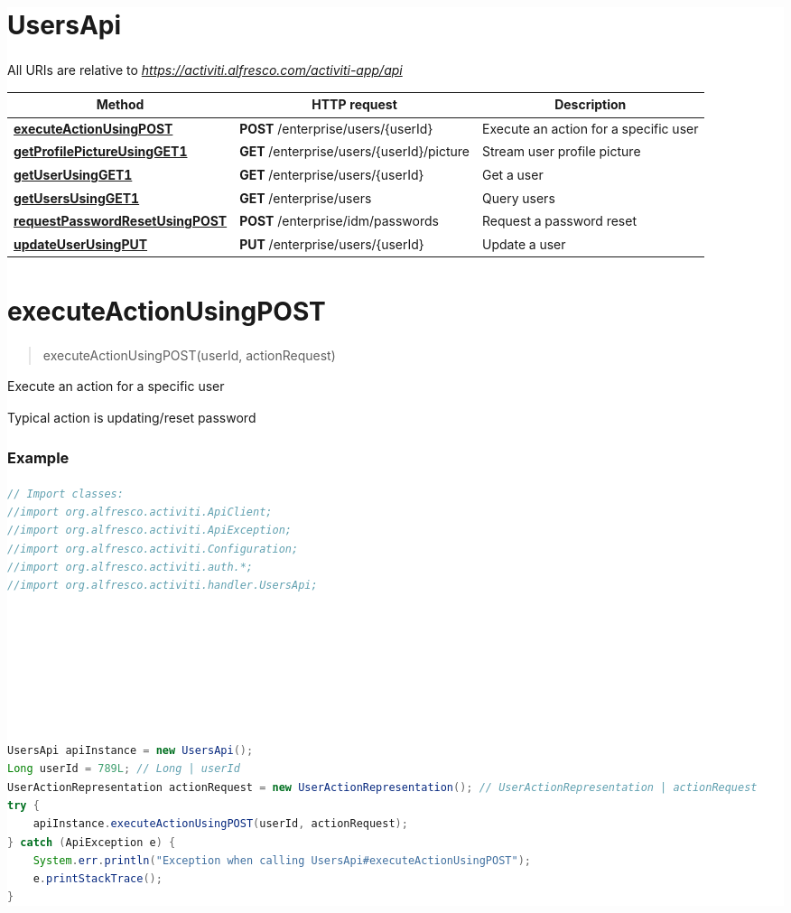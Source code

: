 # UsersApi

All URIs are relative to *https://activiti.alfresco.com/activiti-app/api*

Method | HTTP request | Description
------------- | ------------- | -------------
[**executeActionUsingPOST**](UsersApi.md#executeActionUsingPOST) | **POST** /enterprise/users/{userId} | Execute an action for a specific user
[**getProfilePictureUsingGET1**](UsersApi.md#getProfilePictureUsingGET1) | **GET** /enterprise/users/{userId}/picture | Stream user profile picture
[**getUserUsingGET1**](UsersApi.md#getUserUsingGET1) | **GET** /enterprise/users/{userId} | Get a user
[**getUsersUsingGET1**](UsersApi.md#getUsersUsingGET1) | **GET** /enterprise/users | Query users
[**requestPasswordResetUsingPOST**](UsersApi.md#requestPasswordResetUsingPOST) | **POST** /enterprise/idm/passwords | Request a password reset
[**updateUserUsingPUT**](UsersApi.md#updateUserUsingPUT) | **PUT** /enterprise/users/{userId} | Update a user


<a name="executeActionUsingPOST"></a>
# **executeActionUsingPOST**
> executeActionUsingPOST(userId, actionRequest)

Execute an action for a specific user

Typical action is updating/reset password

### Example
```java
// Import classes:
//import org.alfresco.activiti.ApiClient;
//import org.alfresco.activiti.ApiException;
//import org.alfresco.activiti.Configuration;
//import org.alfresco.activiti.auth.*;
//import org.alfresco.activiti.handler.UsersApi;








UsersApi apiInstance = new UsersApi();
Long userId = 789L; // Long | userId
UserActionRepresentation actionRequest = new UserActionRepresentation(); // UserActionRepresentation | actionRequest
try {
    apiInstance.executeActionUsingPOST(userId, actionRequest);
} catch (ApiException e) {
    System.err.println("Exception when calling UsersApi#executeActionUsingPOST");
    e.printStackTrace();
}
```
